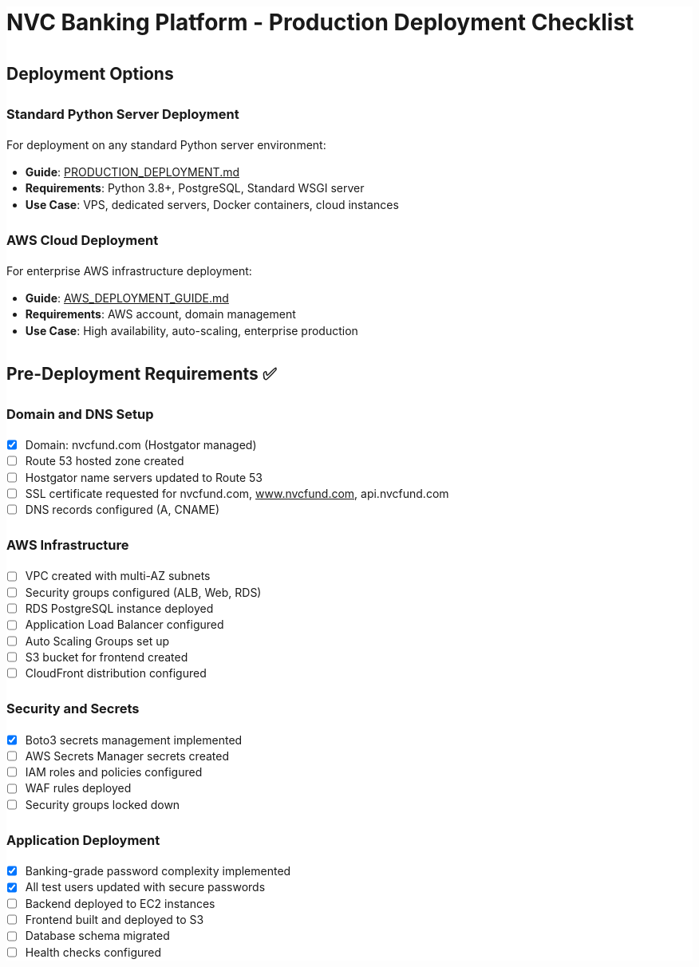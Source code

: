 # NVC Banking Platform - Production Deployment Checklist

## Deployment Options

### Standard Python Server Deployment
For deployment on any standard Python server environment:
- **Guide**: [PRODUCTION_DEPLOYMENT.md](./PRODUCTION_DEPLOYMENT.md)
- **Requirements**: Python 3.8+, PostgreSQL, Standard WSGI server
- **Use Case**: VPS, dedicated servers, Docker containers, cloud instances

### AWS Cloud Deployment  
For enterprise AWS infrastructure deployment:
- **Guide**: [AWS_DEPLOYMENT_GUIDE.md](./AWS_DEPLOYMENT_GUIDE.md)
- **Requirements**: AWS account, domain management
- **Use Case**: High availability, auto-scaling, enterprise production

## Pre-Deployment Requirements ✅

### Domain and DNS Setup
- [x] Domain: nvcfund.com (Hostgator managed)
- [ ] Route 53 hosted zone created
- [ ] Hostgator name servers updated to Route 53
- [ ] SSL certificate requested for nvcfund.com, www.nvcfund.com, api.nvcfund.com
- [ ] DNS records configured (A, CNAME)

### AWS Infrastructure
- [ ] VPC created with multi-AZ subnets
- [ ] Security groups configured (ALB, Web, RDS)
- [ ] RDS PostgreSQL instance deployed
- [ ] Application Load Balancer configured
- [ ] Auto Scaling Groups set up
- [ ] S3 bucket for frontend created
- [ ] CloudFront distribution configured

### Security and Secrets
- [x] Boto3 secrets management implemented
- [ ] AWS Secrets Manager secrets created
- [ ] IAM roles and policies configured
- [ ] WAF rules deployed
- [ ] Security groups locked down

### Application Deployment
- [x] Banking-grade password complexity implemented
- [x] All test users updated with secure passwords
- [ ] Backend deployed to EC2 instances
- [ ] Frontend built and deployed to S3
- [ ] Database schema migrated
- [ ] Health checks configured
